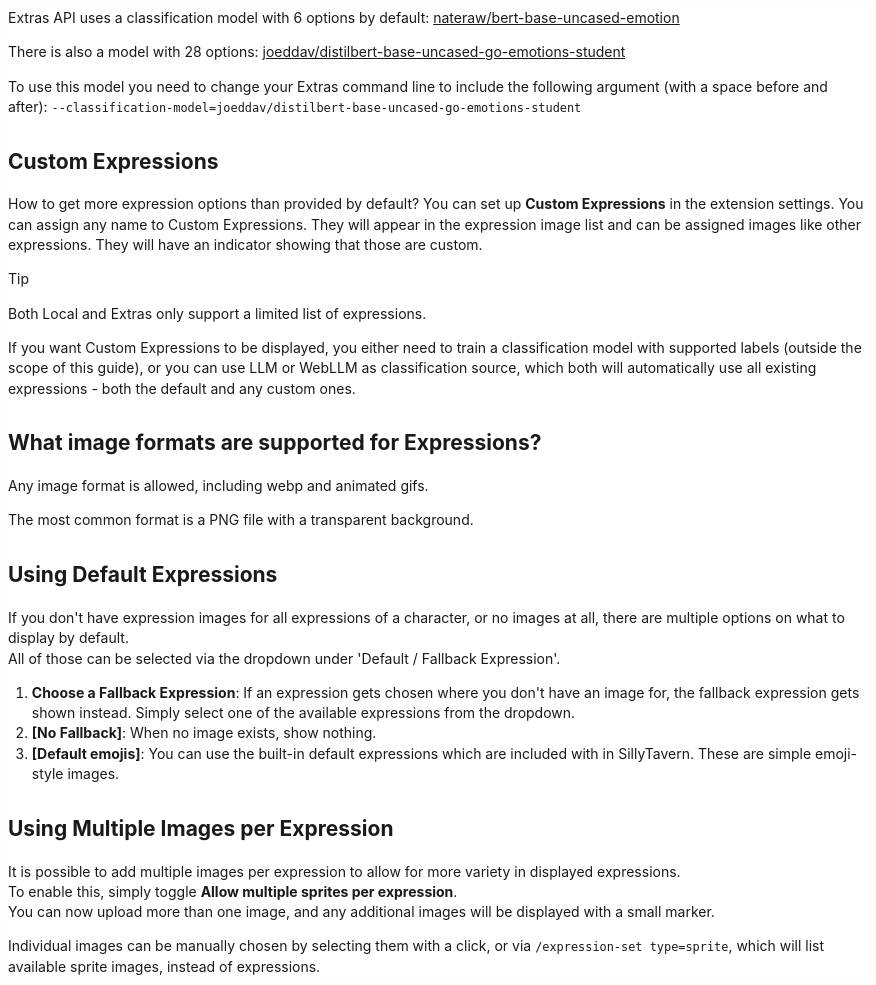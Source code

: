 Extras API uses a classification model with 6 options by default: [nateraw/bert-base-uncased-emotion](https://huggingface.co/nateraw/bert-base-uncased-emotion)

There is also a model with 28 options: [joeddav/distilbert-base-uncased-go-emotions-student](https://huggingface.co/joeddav/distilbert-base-uncased-go-emotions-student)

To use this model you need to change your Extras command line to include the following argument (with a space before and after): `--classification-model=joeddav/distilbert-base-uncased-go-emotions-student`

## Custom Expressions

How to get more expression options than provided by default? You can set up **Custom Expressions** in the extension settings. You can assign any name to Custom Expressions. They will appear in the expression image list and can be assigned images like other expressions. They will have an indicator showing that those are custom.

> [!TIP]
> Both Local and Extras only support a limited list of expressions.
>
> If you want Custom Expressions to be displayed, you either need to train a classification model with supported labels (outside the scope of this guide), or you can use LLM or WebLLM as classification source, which both will automatically use all existing expressions - both the default and any custom ones.

## What image formats are supported for Expressions?

Any image format is allowed, including webp and animated gifs.

The most common format is a PNG file with a transparent background.

## Using Default Expressions

If you don't have expression images for all expressions of a character, or no images at all, there are multiple options on what to display by default.  
All of those can be selected via the dropdown under 'Default / Fallback Expression'.

1. **Choose a Fallback Expression**: If an expression gets chosen where you don't have an image for, the fallback expression gets shown instead. Simply select one of the available expressions from the dropdown.
2. **[No Fallback]**: When no image exists, show nothing.
3. **[Default emojis]**: You can use the built-in default expressions which are included with in SillyTavern. These are simple emoji-style images.

## Using Multiple Images per Expression

It is possible to add multiple images per expression to allow for more variety in displayed expressions.  
To enable this, simply toggle **Allow multiple sprites per expression**.  
You can now upload more than one image, and any additional images will be displayed with a small marker.

Individual images can be manually chosen by selecting them with a click, or via `/expression-set type=sprite`, which will list available sprite images, instead of expressions.
